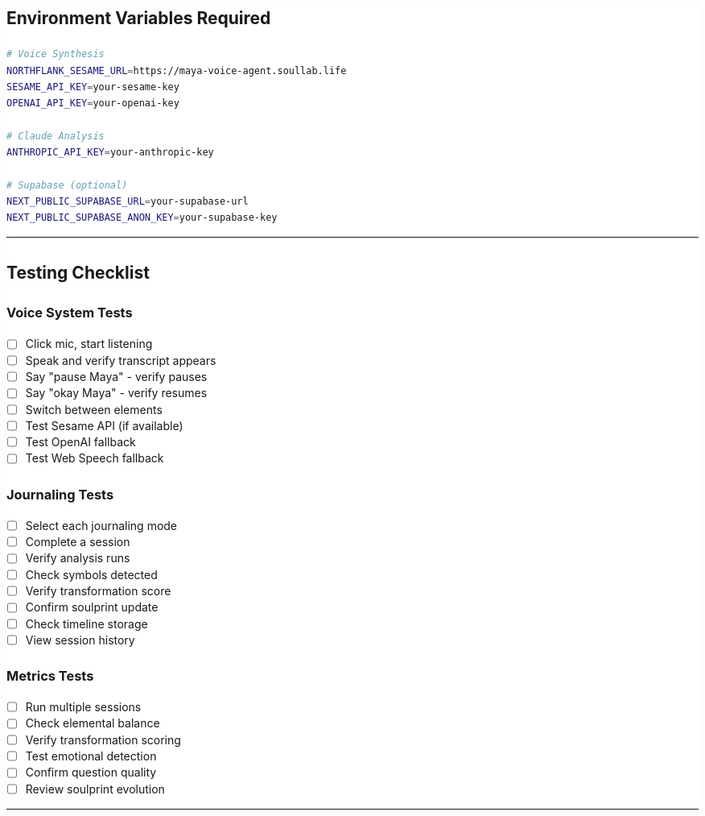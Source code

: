 
## Environment Variables Required

```bash
# Voice Synthesis
NORTHFLANK_SESAME_URL=https://maya-voice-agent.soullab.life
SESAME_API_KEY=your-sesame-key
OPENAI_API_KEY=your-openai-key

# Claude Analysis
ANTHROPIC_API_KEY=your-anthropic-key

# Supabase (optional)
NEXT_PUBLIC_SUPABASE_URL=your-supabase-url
NEXT_PUBLIC_SUPABASE_ANON_KEY=your-supabase-key
```

---

## Testing Checklist

### Voice System Tests
- [ ] Click mic, start listening
- [ ] Speak and verify transcript appears
- [ ] Say "pause Maya" - verify pauses
- [ ] Say "okay Maya" - verify resumes
- [ ] Switch between elements
- [ ] Test Sesame API (if available)
- [ ] Test OpenAI fallback
- [ ] Test Web Speech fallback

### Journaling Tests
- [ ] Select each journaling mode
- [ ] Complete a session
- [ ] Verify analysis runs
- [ ] Check symbols detected
- [ ] Verify transformation score
- [ ] Confirm soulprint update
- [ ] Check timeline storage
- [ ] View session history

### Metrics Tests
- [ ] Run multiple sessions
- [ ] Check elemental balance
- [ ] Verify transformation scoring
- [ ] Test emotional detection
- [ ] Confirm question quality
- [ ] Review soulprint evolution

---
